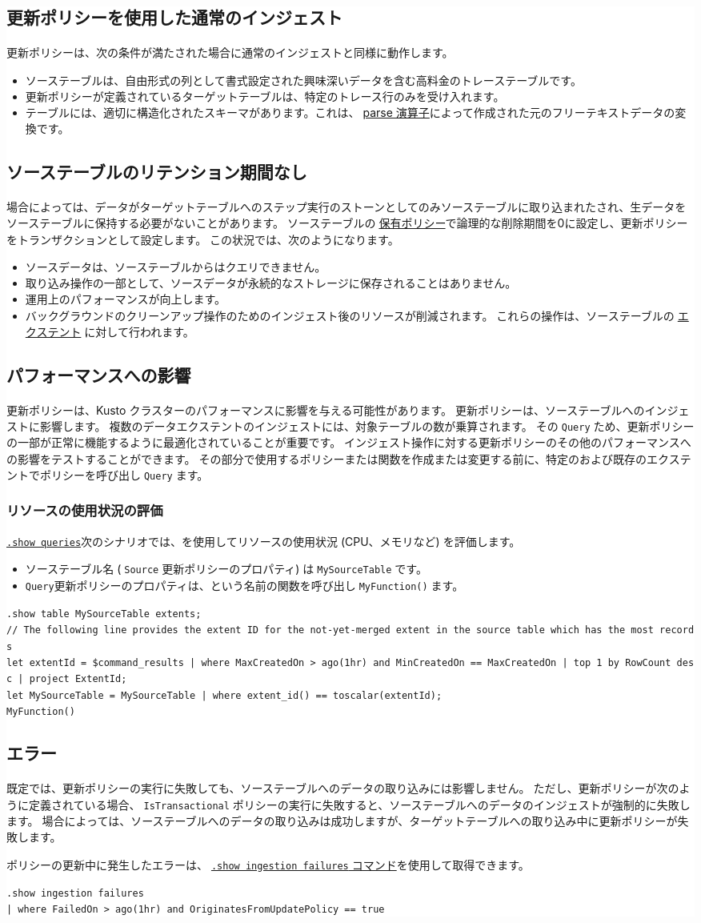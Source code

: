 ## <a name="regular-ingestion-using-update-policy"></a>更新ポリシーを使用した通常のインジェスト

更新ポリシーは、次の条件が満たされた場合に通常のインジェストと同様に動作します。

* ソーステーブルは、自由形式の列として書式設定された興味深いデータを含む高料金のトレーステーブルです。 
* 更新ポリシーが定義されているターゲットテーブルは、特定のトレース行のみを受け入れます。
* テーブルには、適切に構造化されたスキーマがあります。これは、 [parse 演算子](../query/parseoperator.md)によって作成された元のフリーテキストデータの変換です。

## <a name="zero-retention-on-source-table"></a>ソーステーブルのリテンション期間なし

場合によっては、データがターゲットテーブルへのステップ実行のストーンとしてのみソーステーブルに取り込まれたされ、生データをソーステーブルに保持する必要がないことがあります。 ソーステーブルの [保有ポリシー](retentionpolicy.md)で論理的な削除期間を0に設定し、更新ポリシーをトランザクションとして設定します。 この状況では、次のようになります。 

* ソースデータは、ソーステーブルからはクエリできません。 
* 取り込み操作の一部として、ソースデータが永続的なストレージに保存されることはありません。 
* 運用上のパフォーマンスが向上します。 
* バックグラウンドのクリーンアップ操作のためのインジェスト後のリソースが削減されます。 これらの操作は、ソーステーブルの [エクステント](../management/extents-overview.md) に対して行われます。

## <a name="performance-impact"></a>パフォーマンスへの影響

更新ポリシーは、Kusto クラスターのパフォーマンスに影響を与える可能性があります。 更新ポリシーは、ソーステーブルへのインジェストに影響します。 複数のデータエクステントのインジェストには、対象テーブルの数が乗算されます。 その `Query` ため、更新ポリシーの一部が正常に機能するように最適化されていることが重要です。 インジェスト操作に対する更新ポリシーのその他のパフォーマンスへの影響をテストすることができます。 その部分で使用するポリシーまたは関数を作成または変更する前に、特定のおよび既存のエクステントでポリシーを呼び出し `Query` ます。

### <a name="evaluate-resource-usage"></a>リソースの使用状況の評価

[`.show queries`](../management/queries.md)次のシナリオでは、を使用してリソースの使用状況 (CPU、メモリなど) を評価します。
* ソーステーブル名 ( `Source` 更新ポリシーのプロパティ) は `MySourceTable` です。
* `Query`更新ポリシーのプロパティは、という名前の関数を呼び出し `MyFunction()` ます。

```kusto
.show table MySourceTable extents;
// The following line provides the extent ID for the not-yet-merged extent in the source table which has the most records
let extentId = $command_results | where MaxCreatedOn > ago(1hr) and MinCreatedOn == MaxCreatedOn | top 1 by RowCount desc | project ExtentId;
let MySourceTable = MySourceTable | where extent_id() == toscalar(extentId);
MyFunction()
```

## <a name="failures"></a>エラー

既定では、更新ポリシーの実行に失敗しても、ソーステーブルへのデータの取り込みには影響しません。 ただし、更新ポリシーが次のように定義されている場合、 `IsTransactional` ポリシーの実行に失敗すると、ソーステーブルへのデータのインジェストが強制的に失敗します。 場合によっては、ソーステーブルへのデータの取り込みは成功しますが、ターゲットテーブルへの取り込み中に更新ポリシーが失敗します。

ポリシーの更新中に発生したエラーは、 [ `.show ingestion failures` コマンド](../management/ingestionfailures.md)を使用して取得できます。
 
```kusto
.show ingestion failures 
| where FailedOn > ago(1hr) and OriginatesFromUpdatePolicy == true
```
